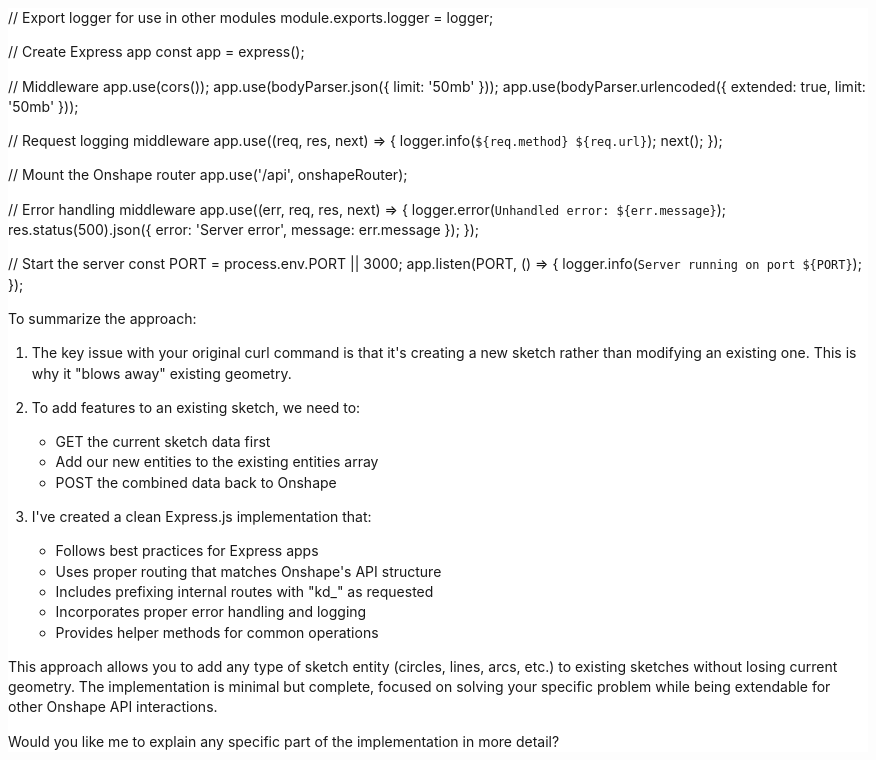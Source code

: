 // Export logger for use in other modules
module.exports.logger = logger;

// Create Express app
const app = express();

// Middleware
app.use(cors());
app.use(bodyParser.json({ limit: '50mb' }));
app.use(bodyParser.urlencoded({ extended: true, limit: '50mb' }));

// Request logging middleware
app.use((req, res, next) => {
  logger.info(`${req.method} ${req.url}`);
  next();
});

// Mount the Onshape router
app.use('/api', onshapeRouter);

// Error handling middleware
app.use((err, req, res, next) => {
  logger.error(`Unhandled error: ${err.message}`);
  res.status(500).json({ error: 'Server error', message: err.message });
});

// Start the server
const PORT = process.env.PORT || 3000;
app.listen(PORT, () => {
  logger.info(`Server running on port ${PORT}`);
});

To summarize the approach:

1. The key issue with your original curl command is that it's creating a new sketch rather than modifying an existing one. This is why it "blows away" existing geometry.

2. To add features to an existing sketch, we need to:
   - GET the current sketch data first
   - Add our new entities to the existing entities array
   - POST the combined data back to Onshape

3. I've created a clean Express.js implementation that:
   - Follows best practices for Express apps
   - Uses proper routing that matches Onshape's API structure
   - Includes prefixing internal routes with "kd_" as requested
   - Incorporates proper error handling and logging
   - Provides helper methods for common operations

This approach allows you to add any type of sketch entity (circles, lines, arcs, etc.) to existing sketches without losing current geometry. The implementation is minimal but complete, focused on solving your specific problem while being extendable for other Onshape API interactions.

Would you like me to explain any specific part of the implementation in more detail?